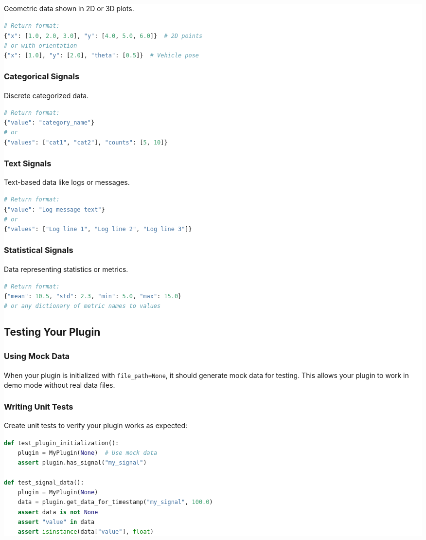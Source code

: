 Geometric data shown in 2D or 3D plots.

```python
# Return format:
{"x": [1.0, 2.0, 3.0], "y": [4.0, 5.0, 6.0]}  # 2D points
# or with orientation
{"x": [1.0], "y": [2.0], "theta": [0.5]}  # Vehicle pose
```

### Categorical Signals

Discrete categorized data.

```python
# Return format:
{"value": "category_name"}
# or
{"values": ["cat1", "cat2"], "counts": [5, 10]}
```

### Text Signals

Text-based data like logs or messages.

```python
# Return format:
{"value": "Log message text"}
# or
{"values": ["Log line 1", "Log line 2", "Log line 3"]}
```

### Statistical Signals

Data representing statistics or metrics.

```python
# Return format:
{"mean": 10.5, "std": 2.3, "min": 5.0, "max": 15.0}
# or any dictionary of metric names to values
```

## Testing Your Plugin

### Using Mock Data

When your plugin is initialized with `file_path=None`, it should generate mock data for testing. This allows your plugin to work in demo mode without real data files.

### Writing Unit Tests

Create unit tests to verify your plugin works as expected:

```python
def test_plugin_initialization():
    plugin = MyPlugin(None)  # Use mock data
    assert plugin.has_signal("my_signal")
    
def test_signal_data():
    plugin = MyPlugin(None)
    data = plugin.get_data_for_timestamp("my_signal", 100.0)
    assert data is not None
    assert "value" in data
    assert isinstance(data["value"], float)
```
